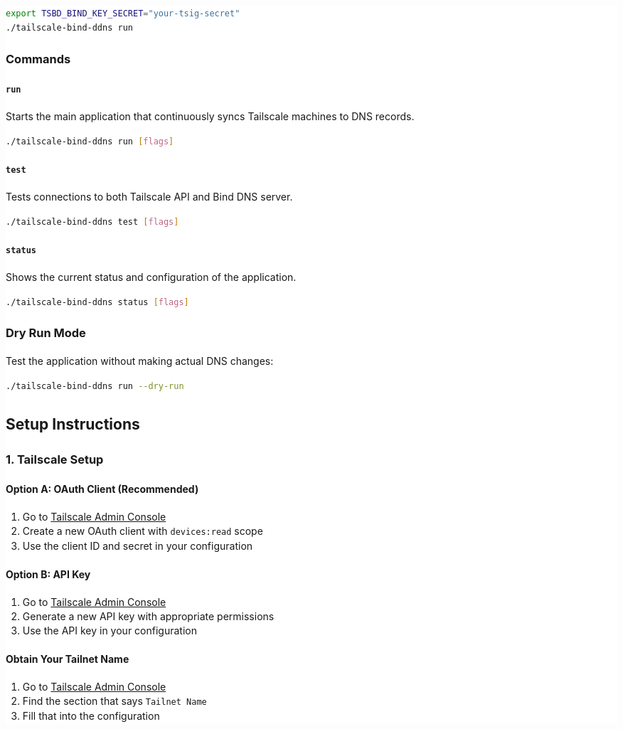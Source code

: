 ```bash
export TSBD_BIND_KEY_SECRET="your-tsig-secret"
./tailscale-bind-ddns run
```

### Commands

#### `run`
Starts the main application that continuously syncs Tailscale machines to DNS records.

```bash
./tailscale-bind-ddns run [flags]
```

#### `test`
Tests connections to both Tailscale API and Bind DNS server.

```bash
./tailscale-bind-ddns test [flags]
```

#### `status`
Shows the current status and configuration of the application.

```bash
./tailscale-bind-ddns status [flags]
```

### Dry Run Mode

Test the application without making actual DNS changes:

```bash
./tailscale-bind-ddns run --dry-run
```

## Setup Instructions

### 1. Tailscale Setup

#### Option A: OAuth Client (Recommended)

1. Go to [Tailscale Admin Console](https://login.tailscale.com/admin/settings/oauth)
2. Create a new OAuth client with `devices:read` scope
3. Use the client ID and secret in your configuration

#### Option B: API Key

1. Go to [Tailscale Admin Console](https://login.tailscale.com/admin/settings/keys)
2. Generate a new API key with appropriate permissions
3. Use the API key in your configuration

#### Obtain Your Tailnet Name

1. Go to [Tailscale Admin Console](https://login.tailscale.com/admin/dns)
2. Find the section that says `Tailnet Name`
3. Fill that into the configuration
